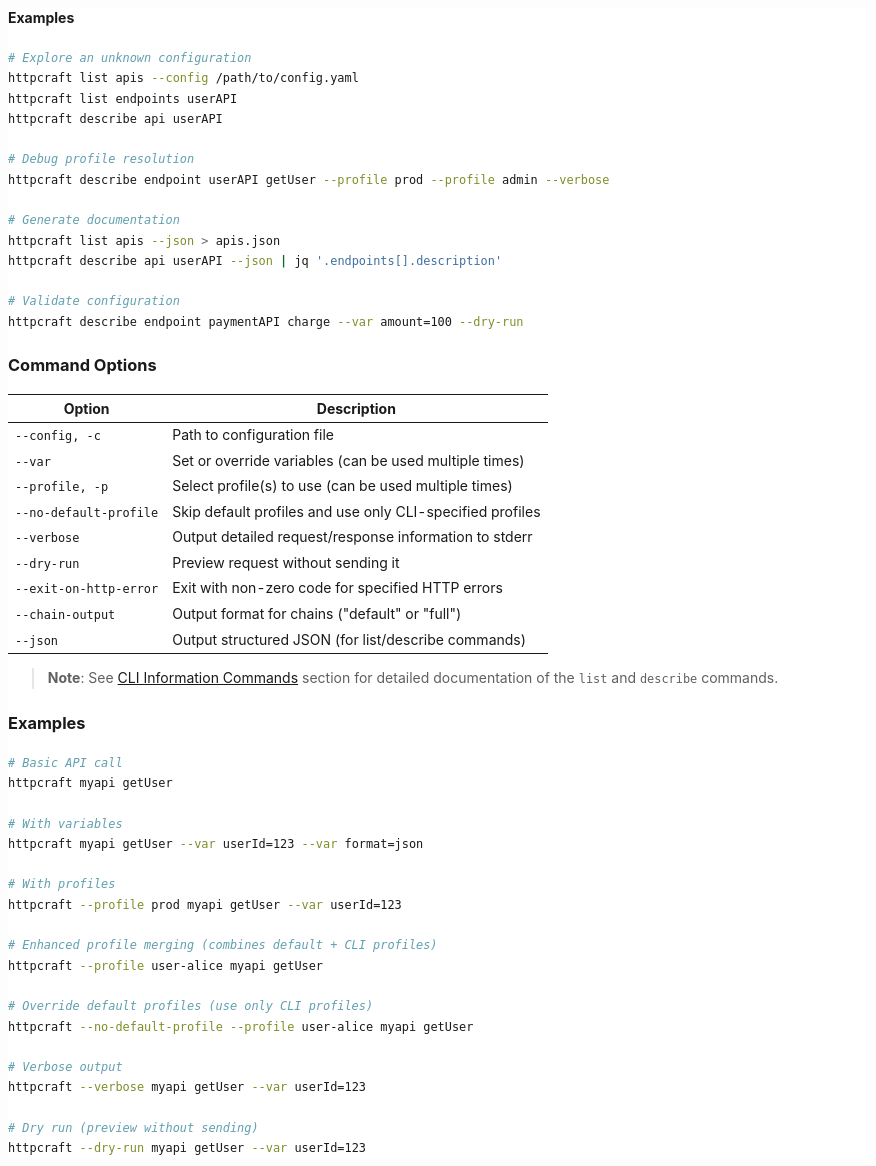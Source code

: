 #### Examples

```bash
# Explore an unknown configuration
httpcraft list apis --config /path/to/config.yaml
httpcraft list endpoints userAPI
httpcraft describe api userAPI

# Debug profile resolution
httpcraft describe endpoint userAPI getUser --profile prod --profile admin --verbose

# Generate documentation
httpcraft list apis --json > apis.json
httpcraft describe api userAPI --json | jq '.endpoints[].description'

# Validate configuration
httpcraft describe endpoint paymentAPI charge --var amount=100 --dry-run
```

### Command Options

| Option                 | Description                                               |
| ---------------------- | --------------------------------------------------------- |
| `--config, -c`         | Path to configuration file                                |
| `--var`                | Set or override variables (can be used multiple times)    |
| `--profile, -p`        | Select profile(s) to use (can be used multiple times)     |
| `--no-default-profile` | Skip default profiles and use only CLI-specified profiles |
| `--verbose`            | Output detailed request/response information to stderr    |
| `--dry-run`            | Preview request without sending it                        |
| `--exit-on-http-error` | Exit with non-zero code for specified HTTP errors         |
| `--chain-output`       | Output format for chains ("default" or "full")            |
| `--json`               | Output structured JSON (for list/describe commands)       |

> **Note**: See [CLI Information Commands](#cli-information-commands) section for detailed documentation of the `list` and `describe` commands.

### Examples

```bash
# Basic API call
httpcraft myapi getUser

# With variables
httpcraft myapi getUser --var userId=123 --var format=json

# With profiles
httpcraft --profile prod myapi getUser --var userId=123

# Enhanced profile merging (combines default + CLI profiles)
httpcraft --profile user-alice myapi getUser

# Override default profiles (use only CLI profiles)
httpcraft --no-default-profile --profile user-alice myapi getUser

# Verbose output
httpcraft --verbose myapi getUser --var userId=123

# Dry run (preview without sending)
httpcraft --dry-run myapi getUser --var userId=123
```